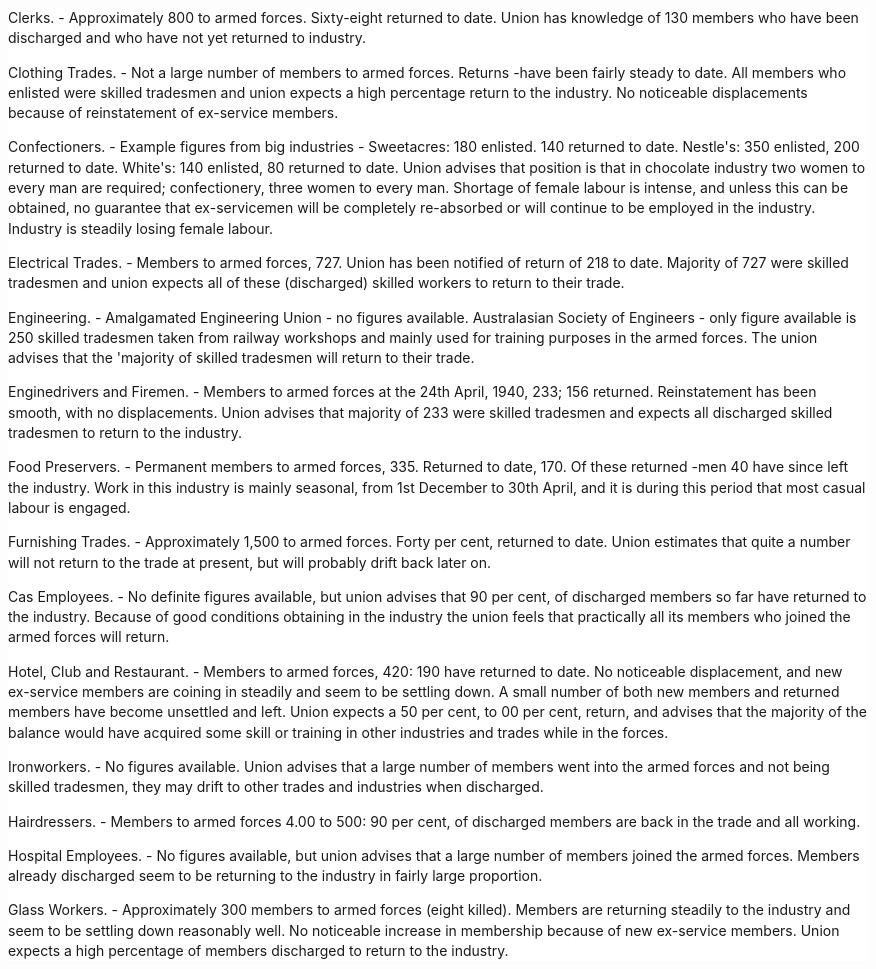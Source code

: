 Clerks. - Approximately 800 to armed forces. Sixty-eight returned to date. Union has knowledge of 130 members who have been discharged and who have not yet returned to industry. 

Clothing Trades. - Not a large number of members to armed forces. Returns -have been fairly steady to date. All members who enlisted were skilled tradesmen and union  expects  a high percentage return to the industry. No noticeable displacements because of reinstatement of ex-service members. 

Confectioners. - Example figures from big industries - Sweetacres: 180 enlisted. 140 returned to date. Nestle's: 350 enlisted, 200 returned to date. White's: 140 enlisted, 80 returned to date. Union advises that position is that in chocolate industry two women to every man are required; confectionery, three women to every man. Shortage of female labour is intense, and unless this can be obtained, no guarantee that ex-servicemen will be completely re-absorbed or will continue to be employed in the industry. Industry is steadily losing female labour. 

Electrical Trades. - Members to armed forces, 727. Union has been notified of return of 218 to date. Majority of 727 were skilled tradesmen and union expects all of these (discharged) skilled workers to return to their trade. 

Engineering. - Amalgamated Engineering Union - no figures available. Australasian Society of Engineers - only figure available is 250 skilled tradesmen taken from railway workshops and mainly used for training purposes in the armed forces. The union advises that the 'majority of skilled tradesmen will return to  their  trade. 

Enginedrivers  and Firemen. - Members to armed forces at the 24th April, 1940, 233; 156 returned. Reinstatement has been smooth, with no displacements. Union advises that majority of 233 were skilled tradesmen and expects all discharged skilled tradesmen to return to the industry. 

Food Preservers. - Permanent members to  armed  forces, 335. Returned to date, 170. Of these returned -men 40 have since left the industry. Work in this industry is mainly seasonal, from 1st December to 30th April, and it is during this period that most casual labour is engaged. 

Furnishing Trades. - Approximately 1,500 to armed forces. Forty per cent, returned to date. Union estimates that quite a number will not return to the trade at present, but will probably drift back later on. 

Cas Employees. - No definite figures available, but union advises that 90 per cent, of discharged members so far have returned to the industry. Because of good conditions obtaining in the  industry the  union feels that practically all its members who joined the armed forces will return. 

Hotel, Club and Restaurant. - Members to armed forces, 420: 190 have returned to date. No noticeable displacement, and new ex-service members are coining in steadily and seem to be settling down. A small number of both new members and returned members have become unsettled and left. Union expects a 50 per cent, to 00 per cent, return, and advises that the majority of the balance would have acquired some skill or training in other industries and trades while in the forces. 

Ironworkers. - No figures available. Union advises that a large number of members went into the armed forces and not being skilled tradesmen, they may drift to other trades and industries when discharged. 

Hairdressers. - Members to armed forces 4.00 to 500: 90 per cent, of discharged members are back in the trade and all working. 

Hospital Employees. - No figures available, but union advises that a large number of members joined the armed forces. Members already discharged seem to be returning to the industry in fairly large proportion. 

Glass Workers. - Approximately 300 members to armed forces (eight killed). Members are returning steadily to the industry and seem to be settling down reasonably well. No noticeable increase in membership because of new ex-service members. Union expects a high percentage of members discharged to return to the industry. 
